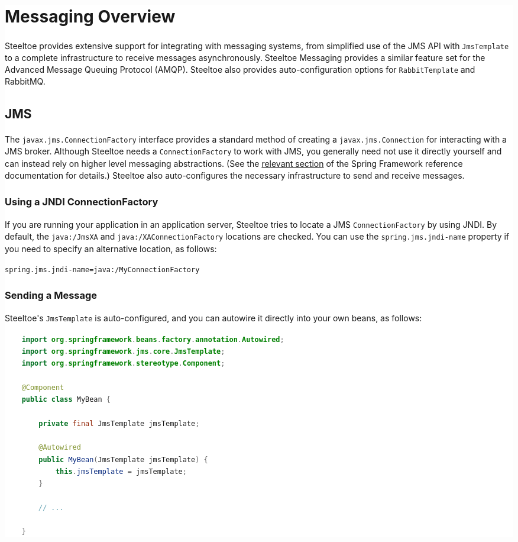 # Messaging Overview

Steeltoe provides extensive support for integrating with messaging systems, from simplified use of the JMS API with `JmsTemplate` to a complete infrastructure to receive messages asynchronously.
Steeltoe Messaging provides a similar feature set for the Advanced Message Queuing Protocol (AMQP).
Steeltoe also provides auto-configuration options for `RabbitTemplate` and RabbitMQ.

## JMS

The `javax.jms.ConnectionFactory` interface provides a standard method of creating a `javax.jms.Connection` for interacting with a JMS broker.
Although Steeltoe needs a `ConnectionFactory` to work with JMS, you generally need not use it directly yourself and can instead rely on higher level messaging abstractions.
(See the [relevant section](https://docs.spring.io/spring/docs/current/spring-framework-reference/integration.html#jms) of the Spring Framework reference documentation for details.)
Steeltoe also auto-configures the necessary infrastructure to send and receive messages.

### Using a JNDI ConnectionFactory
[//]: # (I included this section in case you have a ConnectionFactory of some sort.)
[//]: # (If so, it needs to be mostly rewritten.)

If you are running your application in an application server, Steeltoe tries to locate a JMS `ConnectionFactory` by using JNDI.
By default, the `java:/JmsXA` and `java:/XAConnectionFactory` locations are checked.
You can use the `spring.jms.jndi-name` property if you need to specify an alternative location, as follows:

`spring.jms.jndi-name=java:/MyConnectionFactory`

### Sending a Message

Steeltoe's `JmsTemplate` is auto-configured, and you can autowire it directly into your own beans, as follows:

```Java
	import org.springframework.beans.factory.annotation.Autowired;
	import org.springframework.jms.core.JmsTemplate;
	import org.springframework.stereotype.Component;

	@Component
	public class MyBean {

		private final JmsTemplate jmsTemplate;

		@Autowired
		public MyBean(JmsTemplate jmsTemplate) {
			this.jmsTemplate = jmsTemplate;
		}

		// ...

	}
```
